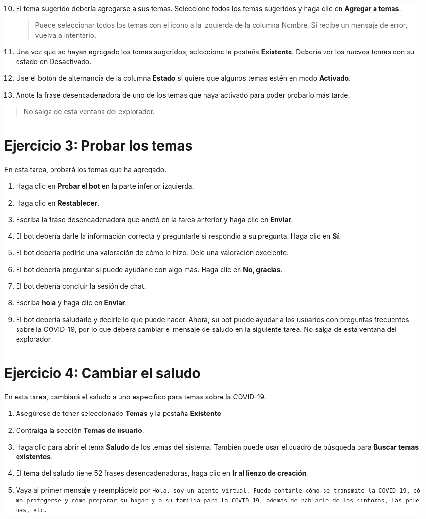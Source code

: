 10. El tema sugerido debería agregarse a sus temas. Seleccione todos los temas sugeridos y haga clic en **Agregar a temas**. 

    > Puede seleccionar todos los temas con el icono a la izquierda de la columna Nombre. Si recibe un mensaje de error, vuelva a intentarlo.

11. Una vez que se hayan agregado los temas sugeridos, seleccione la pestaña **Existente**. Debería ver los nuevos temas con su estado en Desactivado.

12. Use el botón de alternancia de la columna **Estado** si quiere que algunos temas estén en modo **Activado**. 

13. Anote la frase desencadenadora de uno de los temas que haya activado para poder probarlo más tarde.

> No salga de esta ventana del explorador.

# Ejercicio 3: Probar los temas

En esta tarea, probará los temas que ha agregado.

1.  Haga clic en **Probar el bot** en la parte inferior izquierda.

2.  Haga clic en **Restablecer**.

3.  Escriba la frase desencadenadora que anotó en la tarea anterior y haga clic en **Enviar**.

4.  El bot debería darle la información correcta y preguntarle si respondió a su pregunta. Haga clic en **Sí**.

5.  El bot debería pedirle una valoración de cómo lo hizo. Dele una valoración excelente.

6.  El bot debería preguntar si puede ayudarle con algo más. Haga clic en **No, gracias**.

7.  El bot debería concluir la sesión de chat.

8.  Escriba **hola** y haga clic en **Enviar**.

9.  El bot debería saludarle y decirle lo que puede hacer. Ahora, su bot puede ayudar a los usuarios con preguntas frecuentes sobre la COVID-19, por lo que deberá cambiar el mensaje de saludo en la siguiente tarea. No salga de esta ventana del explorador.

# Ejercicio 4: Cambiar el saludo

En esta tarea, cambiará el saludo a uno específico para temas sobre la COVID-19.

1.  Asegúrese de tener seleccionado **Temas** y la pestaña **Existente**.

2.  Contraiga la sección **Temas de usuario**.

3.  Haga clic para abrir el tema **Saludo** de los temas del sistema. También puede usar el cuadro de búsqueda para **Buscar temas existentes**.

4.  El tema del saludo tiene 52 frases desencadenadoras, haga clic en **Ir al lienzo de creación**.

5.  Vaya al primer mensaje y reemplácelo por `Hola, soy un agente virtual. Puedo contarle cómo se transmite la COVID-19, cómo protegerse y cómo preparar su hogar y a su familia para la COVID-19, además de hablarle de los síntomas, las pruebas, etc.`
